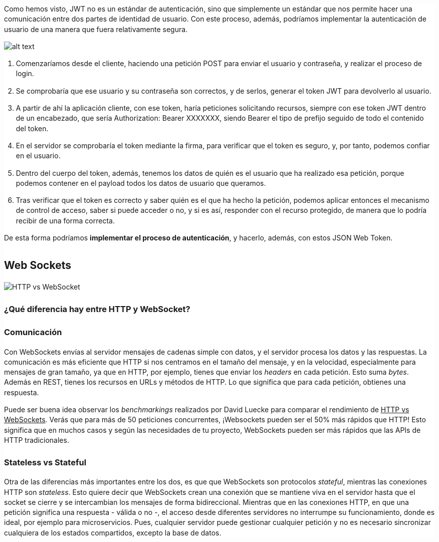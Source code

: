 Como hemos visto, JWT no es un estándar de autenticación, sino que simplemente un estándar que nos permite hacer una comunicación entre dos partes de identidad de usuario. Con este proceso, además, podríamos implementar la autenticación de usuario de una manera que fuera relativamente segura.

![alt text](https://github.com/info-iesvi/proyectodam-samuelvalleinclan/blob/doc/tecnologias/img/jwt.PNG)

 1. Comenzaríamos desde el cliente, haciendo una petición POST para enviar el usuario y contraseña, y realizar el proceso de login.

 2. Se comprobaría que ese usuario y su contraseña son correctos, y de serlos, generar el token JWT para devolverlo al usuario.

 3. A partir de ahí la aplicación cliente, con ese token, haría peticiones solicitando recursos, siempre con ese token JWT dentro de un encabezado, que sería Authorization: Bearer XXXXXXX, siendo Bearer el tipo de prefijo seguido de todo el contenido del token.

 4. En el servidor se comprobaría el token mediante la firma, para verificar que el token es seguro, y, por tanto, podemos confiar en el usuario.

 5. Dentro del cuerpo del token, además, tenemos los datos de quién es el usuario que ha realizado esa petición, porque podemos contener en el payload todos los datos de usuario que queramos.

 6. Tras verificar que el token es correcto y saber quién es el que ha hecho la petición, podemos aplicar entonces el mecanismo de control de acceso, saber si puede acceder o no, y si es así, responder con el recurso protegido, de manera que lo podría recibir de una forma correcta.

De esta forma podríamos  **implementar el proceso de autenticación**, y hacerlo, además, con estos JSON Web Token.

## Web Sockets
![️HTTP vs WebSocket](https://github.com/info-iesvi/proyectodam-samuelvalleinclan/blob/doc/tecnologias/img/httpvswebsocket.png)

### ¿Qué diferencia hay entre HTTP y WebSocket?

### Comunicación

Con WebSockets envías al servidor mensajes de cadenas simple con datos, y el servidor procesa los datos y las respuestas. La comunicación es más eficiente que HTTP si nos centramos en el tamaño del mensaje, y en la velocidad, especialmente para mensajes de gran tamaño, ya que en HTTP, por ejemplo, tienes que enviar los  _headers_  en cada petición. Esto suma  _bytes_. Además en REST, tienes los recursos en URLs y métodos de HTTP. Lo que significa que para cada petición, obtienes una respuesta.

Puede ser buena idea observar los  _benchmarkings_  realizados por  David Luecke  para comparar el rendimiento de  [HTTP vs WebSockets](https://blog.feathersjs.com/http-vs-websockets-a-performance-comparison-da2533f13a77). Verás que para más de 50 peticiones concurrentes, ¡Websockets pueden ser el 50% más rápidos que HTTP! Esto significa que en muchos casos y según las necesidades de tu proyecto, WebSockets pueden ser más rápidos que las APIs de HTTP tradicionales.

### Stateless vs Stateful

Otra de las diferencias más importantes  entre los dos, es que que WebSockets son protocolos  _stateful_, mientras las conexiones HTTP son  _stateless_. Esto quiere decir que WebSockets crean una conexión que se mantiene viva en el servidor hasta que el socket se cierre y se intercambian los mensajes de forma bidireccional. Mientras que en las conexiones HTTP, en que una petición significa una respuesta - válida o no -, el acceso desde diferentes servidores no interrumpe su funcionamiento, donde es ideal, por ejemplo para microservicios. Pues, cualquier servidor puede gestionar cualquier petición y no es necesario sincronizar cualquiera de los estados compartidos, excepto la base de datos.
